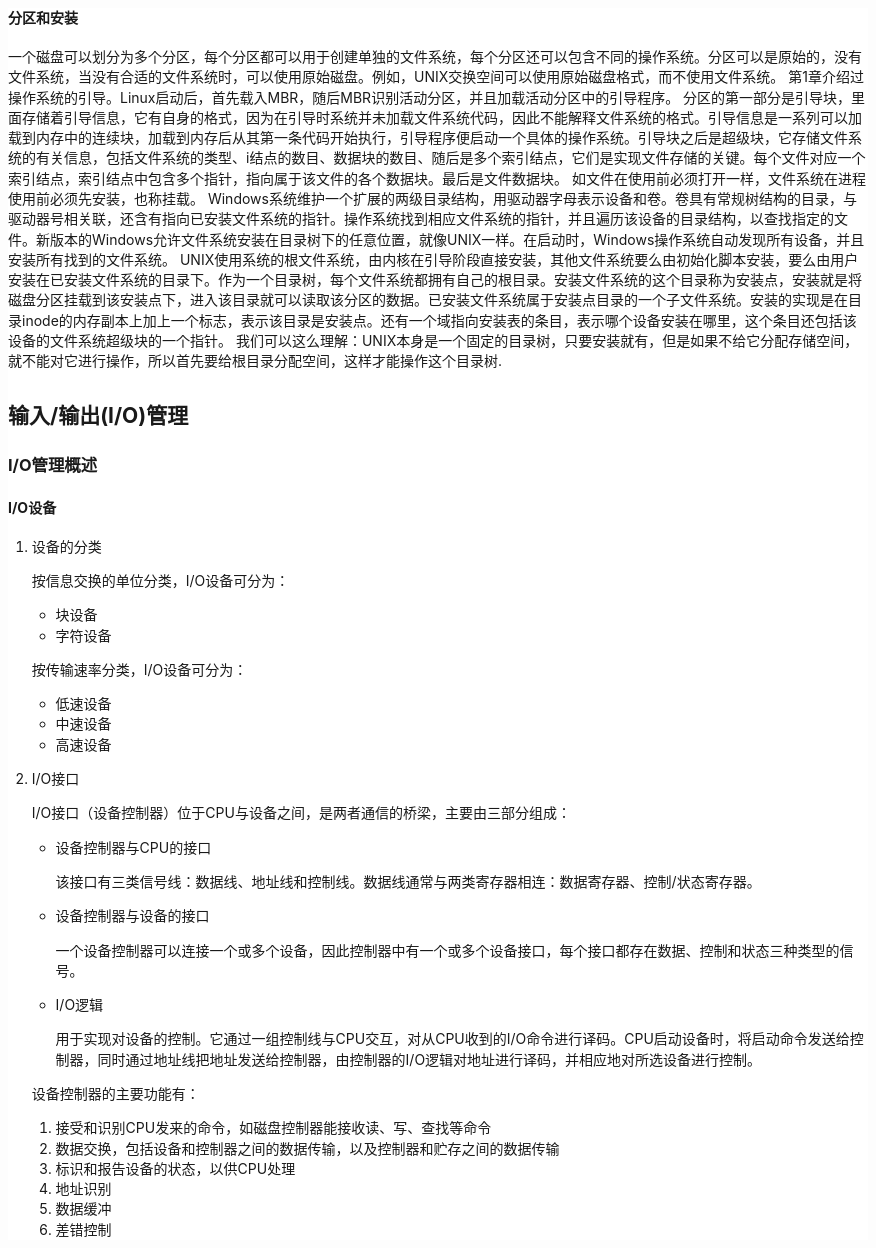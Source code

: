 #### 分区和安装

一个磁盘可以划分为多个分区，每个分区都可以用于创建单独的文件系统，每个分区还可以包含不同的操作系统。分区可以是原始的，没有文件系统，当没有合适的文件系统时，可以使用原始磁盘。例如，UNIX交换空间可以使用原始磁盘格式，而不使用文件系统。
第1章介绍过操作系统的引导。Linux启动后，首先载入MBR，随后MBR识别活动分区，并且加载活动分区中的引导程序。
分区的第一部分是引导块，里面存储着引导信息，它有自身的格式，因为在引导时系统并未加载文件系统代码，因此不能解释文件系统的格式。引导信息是一系列可以加载到内存中的连续块，加载到内存后从其第一条代码开始执行，引导程序便启动一个具体的操作系统。引导块之后是超级块，它存储文件系统的有关信息，包括文件系统的类型、i结点的数目、数据块的数目、随后是多个索引结点，它们是实现文件存储的关键。每个文件对应一个索引结点，索引结点中包含多个指针，指向属于该文件的各个数据块。最后是文件数据块。
如文件在使用前必须打开一样，文件系统在进程使用前必须先安装，也称挂载。
Windows系统维护一个扩展的两级目录结构，用驱动器字母表示设备和卷。卷具有常规树结构的目录，与驱动器号相关联，还含有指向已安装文件系统的指针。操作系统找到相应文件系统的指针，并且遍历该设备的目录结构，以查找指定的文件。新版本的Windows允许文件系统安装在目录树下的任意位置，就像UNIX一样。在启动时，Windows操作系统自动发现所有设备，并且安装所有找到的文件系统。
UNIX使用系统的根文件系统，由内核在引导阶段直接安装，其他文件系统要么由初始化脚本安装，要么由用户安装在已安装文件系统的目录下。作为一个目录树，每个文件系统都拥有自己的根目录。安装文件系统的这个目录称为安装点，安装就是将磁盘分区挂载到该安装点下，进入该目录就可以读取该分区的数据。已安装文件系统属于安装点目录的一个子文件系统。安装的实现是在目录inode的内存副本上加上一个标志，表示该目录是安装点。还有一个域指向安装表的条目，表示哪个设备安装在哪里，这个条目还包括该设备的文件系统超级块的一个指针。
我们可以这么理解：UNIX本身是一个固定的目录树，只要安装就有，但是如果不给它分配存储空间，就不能对它进行操作，所以首先要给根目录分配空间，这样才能操作这个目录树.

## 输入/输出(I/O)管理

### I/O管理概述

#### I/O设备

1. 设备的分类

   按信息交换的单位分类，I/O设备可分为：

   - 块设备
   - 字符设备

   按传输速率分类，I/O设备可分为：

   - 低速设备
   - 中速设备
   - 高速设备

2. I/O接口

   I/O接口（设备控制器）位于CPU与设备之间，是两者通信的桥梁，主要由三部分组成：

   - 设备控制器与CPU的接口

     该接口有三类信号线：数据线、地址线和控制线。数据线通常与两类寄存器相连：数据寄存器、控制/状态寄存器。

   - 设备控制器与设备的接口

     一个设备控制器可以连接一个或多个设备，因此控制器中有一个或多个设备接口，每个接口都存在数据、控制和状态三种类型的信号。

   - I/O逻辑

     用于实现对设备的控制。它通过一组控制线与CPU交互，对从CPU收到的I/O命令进行译码。CPU启动设备时，将启动命令发送给控制器，同时通过地址线把地址发送给控制器，由控制器的I/O逻辑对地址进行译码，并相应地对所选设备进行控制。

   设备控制器的主要功能有：

   1. 接受和识别CPU发来的命令，如磁盘控制器能接收读、写、查找等命令
   2. 数据交换，包括设备和控制器之间的数据传输，以及控制器和贮存之间的数据传输
   3. 标识和报告设备的状态，以供CPU处理
   4. 地址识别
   5. 数据缓冲
   6. 差错控制
